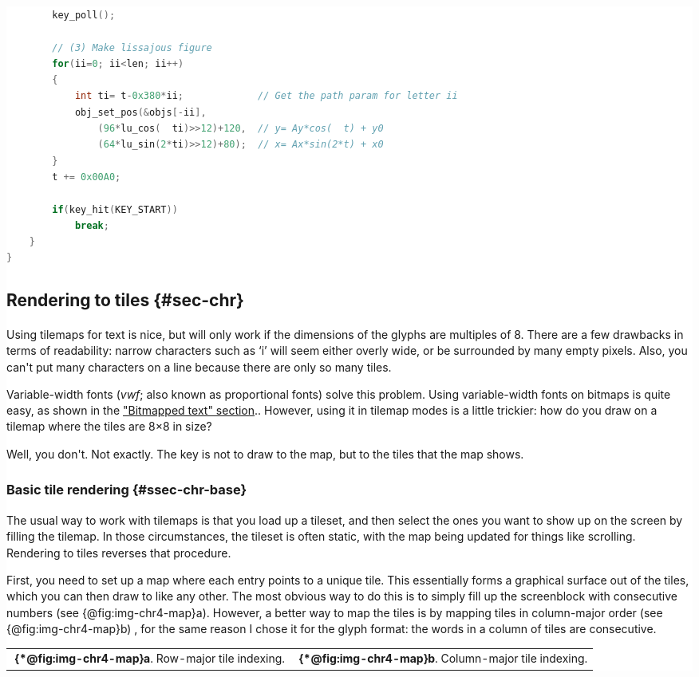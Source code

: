 ```c {#cd-test-obj .proglist}
        key_poll();

        // (3) Make lissajous figure
        for(ii=0; ii<len; ii++)
        {
            int ti= t-0x380*ii;             // Get the path param for letter ii
            obj_set_pos(&objs[-ii],
                (96*lu_cos(  ti)>>12)+120,  // y= Ay*cos(  t) + y0
                (64*lu_sin(2*ti)>>12)+80);  // x= Ax*sin(2*t) + x0
        }
        t += 0x00A0;

        if(key_hit(KEY_START))
            break;
    }
}
```

## Rendering to tiles {#sec-chr}

Using tilemaps for text is nice, but will only work if the dimensions of the glyphs are multiples of 8. There are a few drawbacks in terms of readability: narrow characters such as ‘i’ will seem either overly wide, or be surrounded by many empty pixels. Also, you can't put many characters on a line because there are only so many tiles.

Variable-width fonts (<dfn>vwf</dfn>; also known as proportional fonts) solve this problem. Using variable-width fonts on bitmaps is quite easy, as shown in the ["Bitmapped text" section](#sec-bmp).. However, using it in tilemap modes is a little trickier: how do you draw on a tilemap where the tiles are 8×8 in size?

Well, you don't. Not exactly. The key is not to draw to the map, but to the tiles that the map shows.

### Basic tile rendering {#ssec-chr-base}

The usual way to work with tilemaps is that you load up a tileset, and then select the ones you want to show up on the screen by filling the tilemap. In those circumstances, the tileset is often static, with the map being updated for things like scrolling. Rendering to tiles reverses that procedure.

First, you need to set up a map where each entry points to a unique tile. This essentially forms a graphical surface out of the tiles, which you can then draw to like any other. The most obvious way to do this is to simply fill up the screenblock with consecutive numbers (see {@fig:img-chr4-map}a). However, a better way to map the tiles is by mapping tiles in column-major order (see {@fig:img-chr4-map}b) , for the same reason I chose it for the glyph format: the words in a column of tiles are consecutive.

<div class="cblock" id="fig:img-chr4-map">
  <table border=0 cellpadding=4 cellspacing=0 width=70%>
    <tr>
      <td>
        <img src="img/tte/chr4r_map.png" alt="">
        <b>{*@fig:img-chr4-map}a</b>. Row-major tile indexing.
      </td>
      <td>
        <img src="img/tte/chr4c_map.png" alt="">
        <b>{*@fig:img-chr4-map}b</b>. Column-major tile indexing.
      </td>
    </tr>
  </table>
</div>
